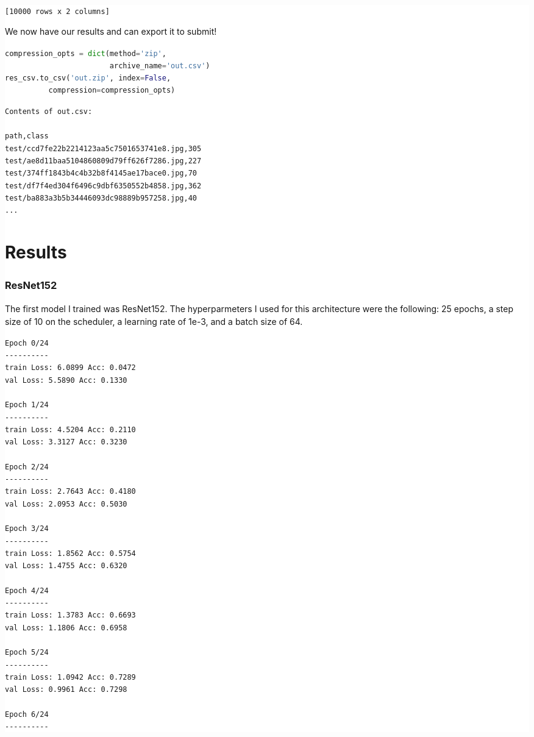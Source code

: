 ```
[10000 rows x 2 columns]
```

We now have our results and can export it to submit!

```python
compression_opts = dict(method='zip',
                        archive_name='out.csv') 
res_csv.to_csv('out.zip', index=False,
          compression=compression_opts)
```
```
Contents of out.csv:

path,class
test/ccd7fe22b2214123aa5c7501653741e8.jpg,305
test/ae8d11baa5104860809d79ff626f7286.jpg,227
test/374ff1843b4c4b32b8f4145ae17bace0.jpg,70
test/df7f4ed304f6496c9dbf6350552b4858.jpg,362
test/ba883a3b5b34446093dc98889b957258.jpg,40
...
```

# Results

### ResNet152

The first model I trained was ResNet152. The hyperparmeters I used for this architecture were the following: 25 epochs, a step size of 10 on the scheduler, a learning rate of 1e-3, and a batch size of 64.

```
Epoch 0/24
----------
train Loss: 6.0899 Acc: 0.0472
val Loss: 5.5890 Acc: 0.1330

Epoch 1/24
----------
train Loss: 4.5204 Acc: 0.2110
val Loss: 3.3127 Acc: 0.3230

Epoch 2/24
----------
train Loss: 2.7643 Acc: 0.4180
val Loss: 2.0953 Acc: 0.5030

Epoch 3/24
----------
train Loss: 1.8562 Acc: 0.5754
val Loss: 1.4755 Acc: 0.6320

Epoch 4/24
----------
train Loss: 1.3783 Acc: 0.6693
val Loss: 1.1806 Acc: 0.6958

Epoch 5/24
----------
train Loss: 1.0942 Acc: 0.7289
val Loss: 0.9961 Acc: 0.7298

Epoch 6/24
----------
```
